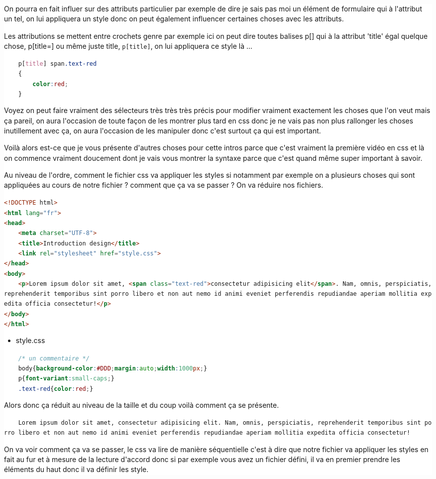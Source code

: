 On pourra en fait influer sur des attributs particulier par exemple de dire je sais pas moi un élément de formulaire qui à l'attribut un tel, on lui appliquera un style donc on peut également influencer certaines choses avec les attributs.

Les attributions se mettent entre crochets genre par exemple ici on peut dire toutes balises p[] qui à la attribut 'title' égal quelque chose, p[title=] ou même juste title, `p[title]`, on lui appliquera ce style là ...
```css
	p[title] span.text-red
	{
		color:red;
	}
```
Voyez on peut faire vraiment des sélecteurs très très très précis pour modifier vraiment exactement les choses que l'on veut mais ça pareil, on aura l'occasion de toute façon de les montrer plus tard en css donc je ne vais pas non plus rallonger les choses inutillement avec ça, on aura l'occasion de les manipuler donc c'est surtout ça qui est important.

Voilà alors est-ce que je vous présente d'autres choses pour cette intros parce que c'est vraiment la première vidéo en css et là on commence vraiment doucement dont je vais vous montrer la syntaxe parce que c'est quand même super important à savoir.

Au niveau de l'ordre, comment le fichier css va appliquer les styles si notamment par exemple on a plusieurs choses qui sont appliquées au cours de notre fichier ? comment que ça va se passer ? On va réduire nos fichiers.
```html
<!DOCTYPE html>
<html lang="fr">
<head>
	<meta charset="UTF-8">
	<title>Introduction design</title>
	<link rel="stylesheet" href="style.css">
</head>
<body>
	<p>Lorem ipsum dolor sit amet, <span class="text-red">consectetur adipisicing elit</span>. Nam, omnis, perspiciatis, reprehenderit temporibus sint porro libero et non aut nemo id animi eveniet perferendis repudiandae aperiam mollitia expedita officia consectetur!</p>
</body>
</html>
```
+ style.css
```css
	/* un commentaire */
	body{background-color:#DDD;margin:auto;width:1000px;}
	p{font-variant:small-caps;}
	.text-red{color:red;}
```
Alors donc ça réduit au niveau de la taille et du coup voilà comment ça se présente.
```txt
	Lorem ipsum dolor sit amet, consectetur adipisicing elit. Nam, omnis, perspiciatis, reprehenderit temporibus sint porro libero et non aut nemo id animi eveniet perferendis repudiandae aperiam mollitia expedita officia consectetur!
```
On va voir comment ça va se passer, le css va lire de manière séquentielle c'est à dire que notre fichier va appliquer les styles en fait au fur et à mesure de la lecture d'accord donc si par exemple vous avez un fichier défini, il va en premier prendre les éléments du haut donc il va définir les style.
